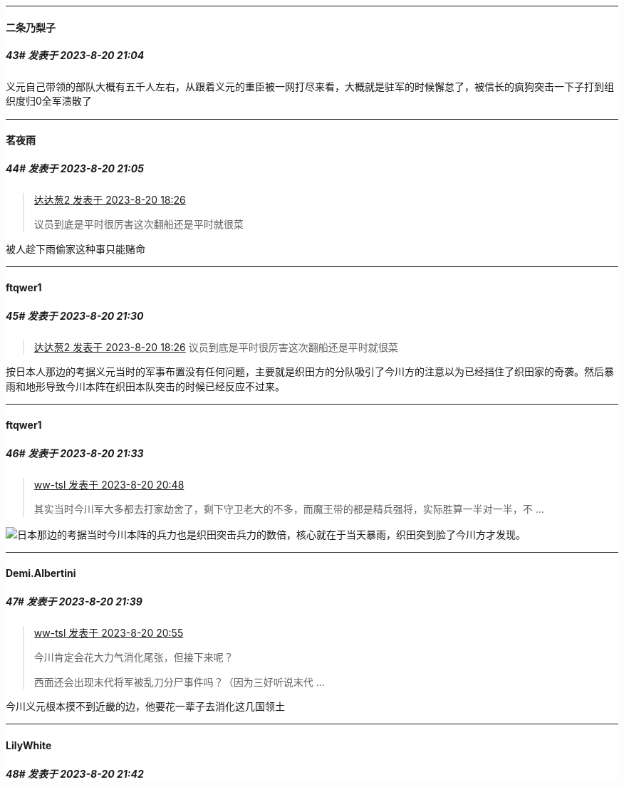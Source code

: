 *****

####  二条乃梨子  
##### 43#       发表于 2023-8-20 21:04

义元自己带领的部队大概有五千人左右，从跟着义元的重臣被一网打尽来看，大概就是驻军的时候懈怠了，被信长的疯狗突击一下子打到组织度归0全军溃散了

*****

####  茗夜雨  
##### 44#       发表于 2023-8-20 21:05

<blockquote><a href="httphttps://bbs.saraba1st.com/2b/forum.php?mod=redirect&amp;goto=findpost&amp;pid=62097774&amp;ptid=2149162" target="_blank">达达葱2 发表于 2023-8-20 18:26</a>

议员到底是平时很厉害这次翻船还是平时就很菜</blockquote>
被人趁下雨偷家这种事只能赌命

*****

####  ftqwer1  
##### 45#       发表于 2023-8-20 21:30

<blockquote><a href="httphttps://bbs.saraba1st.com/2b/forum.php?mod=redirect&amp;goto=findpost&amp;pid=62097774&amp;ptid=2149162" target="_blank">达达葱2 发表于 2023-8-20 18:26</a>
议员到底是平时很厉害这次翻船还是平时就很菜</blockquote>
按日本人那边的考据义元当时的军事布置没有任何问题，主要就是织田方的分队吸引了今川方的注意以为已经挡住了织田家的奇袭。然后暴雨和地形导致今川本阵在织田本队突击的时候已经反应不过来。

*****

####  ftqwer1  
##### 46#       发表于 2023-8-20 21:33

<blockquote><a href="httphttps://bbs.saraba1st.com/2b/forum.php?mod=redirect&amp;goto=findpost&amp;pid=62099398&amp;ptid=2149162" target="_blank">ww-tsl 发表于 2023-8-20 20:48</a>

其实当时今川军大多都去打家劫舍了，剩下守卫老大的不多，而魔王带的都是精兵强将，实际胜算一半对一半，不 ...</blockquote>
<img src="https://static.saraba1st.com/image/smiley/face2017/033.png" referrerpolicy="no-referrer">日本那边的考据当时今川本阵的兵力也是织田突击兵力的数倍，核心就在于当天暴雨，织田突到脸了今川方才发现。

*****

####  Demi.Albertini  
##### 47#       发表于 2023-8-20 21:39

<blockquote><a href="httphttps://bbs.saraba1st.com/2b/forum.php?mod=redirect&amp;goto=findpost&amp;pid=62099481&amp;ptid=2149162" target="_blank">ww-tsl 发表于 2023-8-20 20:55</a>

今川肯定会花大力气消化尾张，但接下来呢？

西面还会出现末代将军被乱刀分尸事件吗？（因为三好听说末代 ...</blockquote>
今川义元根本摸不到近畿的边，他要花一辈子去消化这几国领土

*****

####  LilyWhite  
##### 48#       发表于 2023-8-20 21:42
